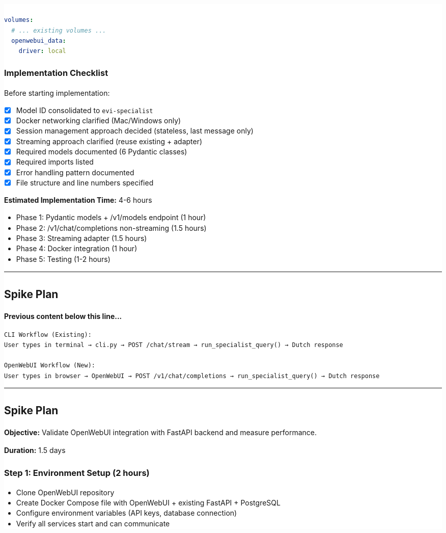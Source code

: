 ```yaml

volumes:
  # ... existing volumes ...
  openwebui_data:
    driver: local
```

### Implementation Checklist

Before starting implementation:
- [x] Model ID consolidated to `evi-specialist`
- [x] Docker networking clarified (Mac/Windows only)
- [x] Session management approach decided (stateless, last message only)
- [x] Streaming approach clarified (reuse existing + adapter)
- [x] Required models documented (6 Pydantic classes)
- [x] Required imports listed
- [x] Error handling pattern documented
- [x] File structure and line numbers specified

**Estimated Implementation Time:** 4-6 hours
- Phase 1: Pydantic models + /v1/models endpoint (1 hour)
- Phase 2: /v1/chat/completions non-streaming (1.5 hours)
- Phase 3: Streaming adapter (1.5 hours)
- Phase 4: Docker integration (1 hour)
- Phase 5: Testing (1-2 hours)

---

## Spike Plan

**Previous content below this line...**

```
CLI Workflow (Existing):
User types in terminal → cli.py → POST /chat/stream → run_specialist_query() → Dutch response

OpenWebUI Workflow (New):
User types in browser → OpenWebUI → POST /v1/chat/completions → run_specialist_query() → Dutch response
```

---

## Spike Plan

**Objective:** Validate OpenWebUI integration with FastAPI backend and measure performance.

**Duration:** 1.5 days

### Step 1: Environment Setup (2 hours)
- Clone OpenWebUI repository
- Create Docker Compose file with OpenWebUI + existing FastAPI + PostgreSQL
- Configure environment variables (API keys, database connection)
- Verify all services start and can communicate
